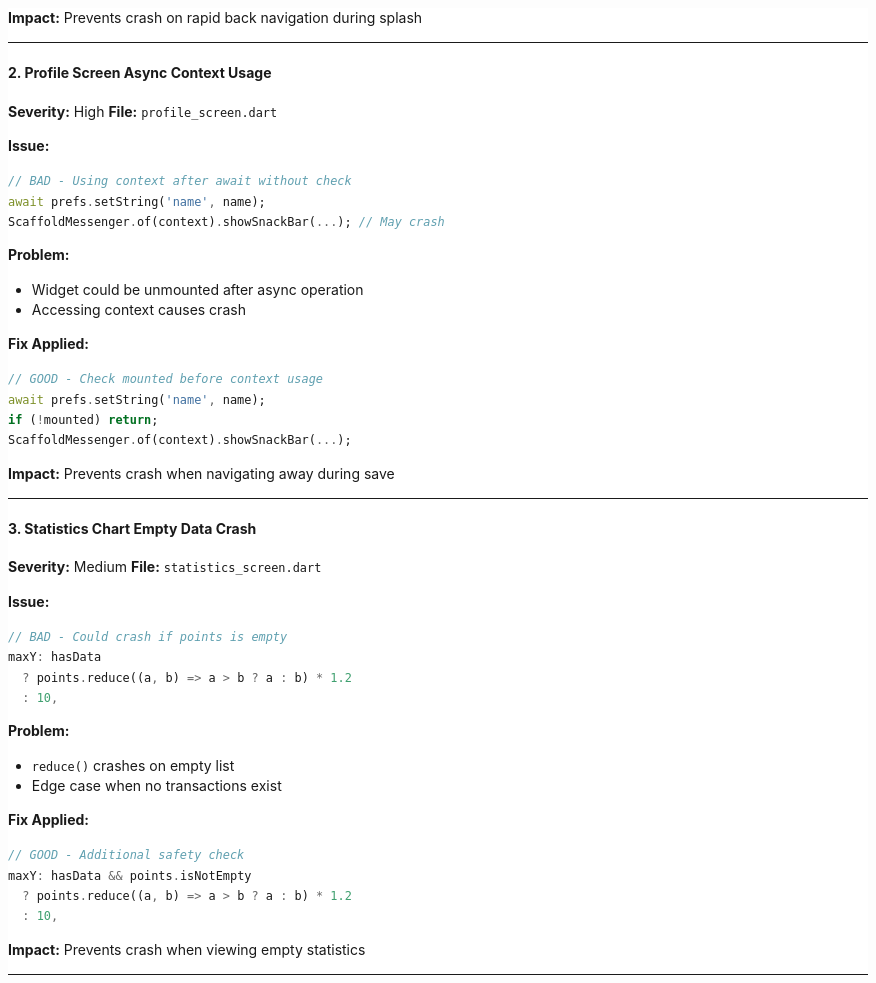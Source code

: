 **Impact:** Prevents crash on rapid back navigation during splash

---

#### 2. Profile Screen Async Context Usage
**Severity:** High
**File:** `profile_screen.dart`

**Issue:**
```dart
// BAD - Using context after await without check
await prefs.setString('name', name);
ScaffoldMessenger.of(context).showSnackBar(...); // May crash
```

**Problem:**
- Widget could be unmounted after async operation
- Accessing context causes crash

**Fix Applied:**
```dart
// GOOD - Check mounted before context usage
await prefs.setString('name', name);
if (!mounted) return;
ScaffoldMessenger.of(context).showSnackBar(...);
```

**Impact:** Prevents crash when navigating away during save

---

#### 3. Statistics Chart Empty Data Crash
**Severity:** Medium
**File:** `statistics_screen.dart`

**Issue:**
```dart
// BAD - Could crash if points is empty
maxY: hasData 
  ? points.reduce((a, b) => a > b ? a : b) * 1.2
  : 10,
```

**Problem:**
- `reduce()` crashes on empty list
- Edge case when no transactions exist

**Fix Applied:**
```dart
// GOOD - Additional safety check
maxY: hasData && points.isNotEmpty
  ? points.reduce((a, b) => a > b ? a : b) * 1.2
  : 10,
```

**Impact:** Prevents crash when viewing empty statistics

---